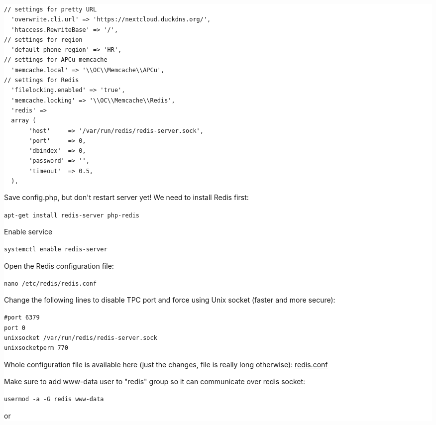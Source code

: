 ```
// settings for pretty URL
  'overwrite.cli.url' => 'https://nextcloud.duckdns.org/',
  'htaccess.RewriteBase' => '/',
// settings for region
  'default_phone_region' => 'HR',
// settings for APCu memcache
  'memcache.local' => '\\OC\\Memcache\\APCu',
// settings for Redis
  'filelocking.enabled' => 'true',
  'memcache.locking' => '\\OC\\Memcache\\Redis',
  'redis' =>
  array (
       'host'     => '/var/run/redis/redis-server.sock',
       'port'     => 0,
       'dbindex'  => 0,
       'password' => '',
       'timeout'  => 0.5,
  ),
```

Save config.php, but don't restart server yet! We need to install Redis first:

```
apt-get install redis-server php-redis
```

Enable service

```
systemctl enable redis-server
```

Open the Redis configuration file:

```
nano /etc/redis/redis.conf
```

Change the following lines to disable TPC port and force using Unix socket (faster and more secure):

```
#port 6379
port 0
unixsocket /var/run/redis/redis-server.sock
unixsocketperm 770
```

Whole configuration file is available here (just the changes, file is really long otherwise): [redis.conf](https://github.com/luxzg/Nextcloud-setup/blob/main/redis.conf)

Make sure to add www-data user to "redis" group so it can communicate over redis socket:

```
usermod -a -G redis www-data
```

or
